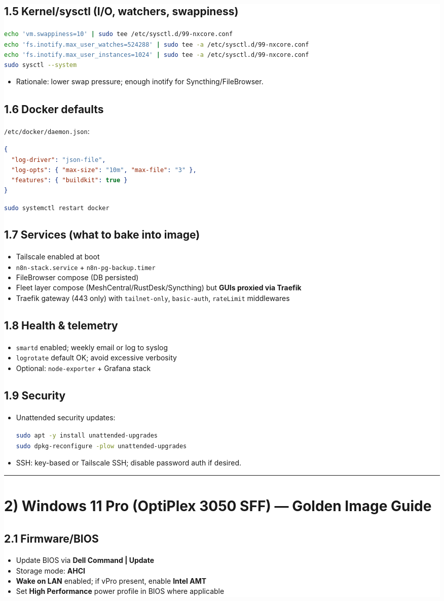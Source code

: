 ## 1.5 Kernel/sysctl (I/O, watchers, swappiness)
```bash
echo 'vm.swappiness=10' | sudo tee /etc/sysctl.d/99-nxcore.conf
echo 'fs.inotify.max_user_watches=524288' | sudo tee -a /etc/sysctl.d/99-nxcore.conf
echo 'fs.inotify.max_user_instances=1024' | sudo tee -a /etc/sysctl.d/99-nxcore.conf
sudo sysctl --system
```
- Rationale: lower swap pressure; enough inotify for Syncthing/FileBrowser.

## 1.6 Docker defaults
`/etc/docker/daemon.json`:
```json
{
  "log-driver": "json-file",
  "log-opts": { "max-size": "10m", "max-file": "3" },
  "features": { "buildkit": true }
}
```
```bash
sudo systemctl restart docker
```

## 1.7 Services (what to bake into image)
- Tailscale enabled at boot
- `n8n-stack.service` + `n8n-pg-backup.timer`
- FileBrowser compose (DB persisted)
- Fleet layer compose (MeshCentral/RustDesk/Syncthing) but **GUIs proxied via Traefik**
- Traefik gateway (443 only) with `tailnet-only`, `basic-auth`, `rateLimit` middlewares

## 1.8 Health & telemetry
- `smartd` enabled; weekly email or log to syslog
- `logrotate` default OK; avoid excessive verbosity
- Optional: `node-exporter` + Grafana stack

## 1.9 Security
- Unattended security updates:
  ```bash
  sudo apt -y install unattended-upgrades
  sudo dpkg-reconfigure -plow unattended-upgrades
  ```
- SSH: key-based or Tailscale SSH; disable password auth if desired.

---

# 2) Windows 11 Pro (OptiPlex 3050 SFF) — Golden Image Guide

## 2.1 Firmware/BIOS
- Update BIOS via **Dell Command | Update**
- Storage mode: **AHCI**
- **Wake on LAN** enabled; if vPro present, enable **Intel AMT**
- Set **High Performance** power profile in BIOS where applicable

